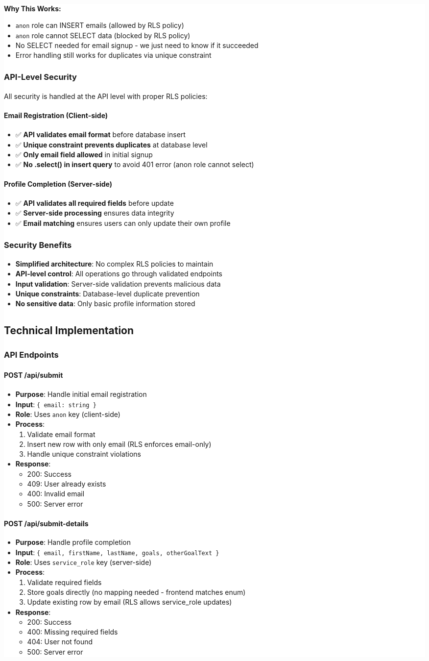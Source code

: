 **Why This Works:**
- `anon` role can INSERT emails (allowed by RLS policy)
- `anon` role cannot SELECT data (blocked by RLS policy)
- No SELECT needed for email signup - we just need to know if it succeeded
- Error handling still works for duplicates via unique constraint

### API-Level Security
All security is handled at the API level with proper RLS policies:

#### Email Registration (Client-side)
- ✅ **API validates email format** before database insert
- ✅ **Unique constraint prevents duplicates** at database level
- ✅ **Only email field allowed** in initial signup
- ✅ **No .select() in insert query** to avoid 401 error (anon role cannot select)

#### Profile Completion (Server-side)
- ✅ **API validates all required fields** before update
- ✅ **Server-side processing** ensures data integrity
- ✅ **Email matching** ensures users can only update their own profile

### Security Benefits
- **Simplified architecture**: No complex RLS policies to maintain
- **API-level control**: All operations go through validated endpoints
- **Input validation**: Server-side validation prevents malicious data
- **Unique constraints**: Database-level duplicate prevention
- **No sensitive data**: Only basic profile information stored

## Technical Implementation

### API Endpoints

#### POST /api/submit
- **Purpose**: Handle initial email registration
- **Input**: `{ email: string }`
- **Role**: Uses `anon` key (client-side)
- **Process**:
  1. Validate email format
  2. Insert new row with only email (RLS enforces email-only)
  3. Handle unique constraint violations
- **Response**:
  - 200: Success
  - 409: User already exists
  - 400: Invalid email
  - 500: Server error

#### POST /api/submit-details
- **Purpose**: Handle profile completion
- **Input**: `{ email, firstName, lastName, goals, otherGoalText }`
- **Role**: Uses `service_role` key (server-side)
- **Process**:
  1. Validate required fields
  2. Store goals directly (no mapping needed - frontend matches enum)
  3. Update existing row by email (RLS allows service_role updates)
- **Response**:
  - 200: Success
  - 400: Missing required fields
  - 404: User not found
  - 500: Server error
